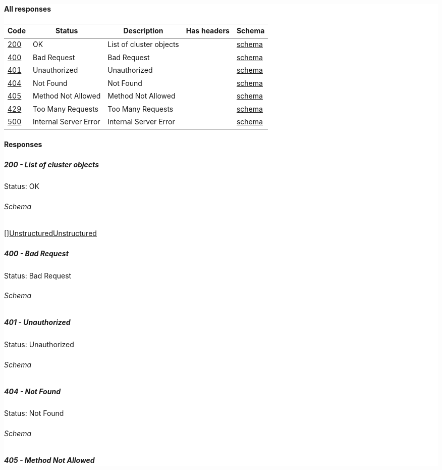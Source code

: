 #### All responses

| Code                                 | Status                | Description             | Has headers | Schema                                         |
| ------------------------------------ | --------------------- | ----------------------- | :---------: | ---------------------------------------------- |
| [200](#get-rest-api-v1-clusters-200) | OK                    | List of cluster objects |            | [schema](#get-rest-api-v1-clusters-200-schema) |
| [400](#get-rest-api-v1-clusters-400) | Bad Request           | Bad Request             |            | [schema](#get-rest-api-v1-clusters-400-schema) |
| [401](#get-rest-api-v1-clusters-401) | Unauthorized          | Unauthorized            |            | [schema](#get-rest-api-v1-clusters-401-schema) |
| [404](#get-rest-api-v1-clusters-404) | Not Found             | Not Found               |            | [schema](#get-rest-api-v1-clusters-404-schema) |
| [405](#get-rest-api-v1-clusters-405) | Method Not Allowed    | Method Not Allowed      |            | [schema](#get-rest-api-v1-clusters-405-schema) |
| [429](#get-rest-api-v1-clusters-429) | Too Many Requests     | Too Many Requests       |            | [schema](#get-rest-api-v1-clusters-429-schema) |
| [500](#get-rest-api-v1-clusters-500) | Internal Server Error | Internal Server Error   |            | [schema](#get-rest-api-v1-clusters-500-schema) |

#### Responses

##### <span id="get-rest-api-v1-clusters-200"></span> 200 - List of cluster objects

Status: OK

###### <span id="get-rest-api-v1-clusters-200-schema"></span> Schema

[][UnstructuredUnstructured](#unstructured-unstructured)

##### <span id="get-rest-api-v1-clusters-400"></span> 400 - Bad Request

Status: Bad Request

###### <span id="get-rest-api-v1-clusters-400-schema"></span> Schema

##### <span id="get-rest-api-v1-clusters-401"></span> 401 - Unauthorized

Status: Unauthorized

###### <span id="get-rest-api-v1-clusters-401-schema"></span> Schema

##### <span id="get-rest-api-v1-clusters-404"></span> 404 - Not Found

Status: Not Found

###### <span id="get-rest-api-v1-clusters-404-schema"></span> Schema

##### <span id="get-rest-api-v1-clusters-405"></span> 405 - Method Not Allowed
